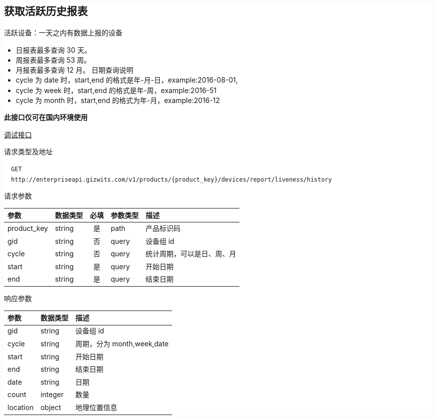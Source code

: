 
## <span id = "get_v1_products_product_key_devices_report_liveness_history">获取活跃历史报表</span>

活跃设备：一天之内有数据上报的设备
* 日报表最多查询 30 天。
* 周报表最多查询 53 周。
* 月报表最多查询 12 月。
日期查询说明
* cycle 为 date 时，start,end 的格式是年-月-日，example:2016-08-01,
* cycle 为 week 时，start,end 的格式是年-周，example:2016-51
* cycle 为 month 时，start,end 的格式为年-月，example:2016-12

**此接口仅可在国内环境使用**

[调试接口](http://swagger.gizwits.com/doc/index/debug_enterprise#!/设备报表/get_v1_products_product_key_devices_report_liveness_history)


请求类型及地址

      GET  
      http://enterpriseapi.gizwits.com/v1/products/{product_key}/devices/report/liveness/history

请求参数

| 参数                     | 数据类型   | 必填 | 参数类型 | 描述                                          |
|:------------------------ |:------ |:----:|:-------- |:--------------------------------------------- |
| product_key				| string |  是  | path   | 产品标识码  |
| gid          | string |  否  | query     | 设备组 id |
| cycle           | string |  否  | query     | 统计周期，可以是日、周、月 |
| start           | string |  是  | query     | 开始日期  |
| end           | string |  是  | query     | 结束日期  |



响应参数

| 参数       | 数据类型    | 描述                      |
|:---------- |:------- |:------------------------- |
| gid        | string | 设备组 id                   |
| cycle       | string | 周期，分为 month,week,date   |
| start       | string | 开始日期                 |
| end    | string  | 结束日期           |
| date        | string  | 日期           |
| count          | integer  | 数量          |
| location   | object  | 地理位置信息|
